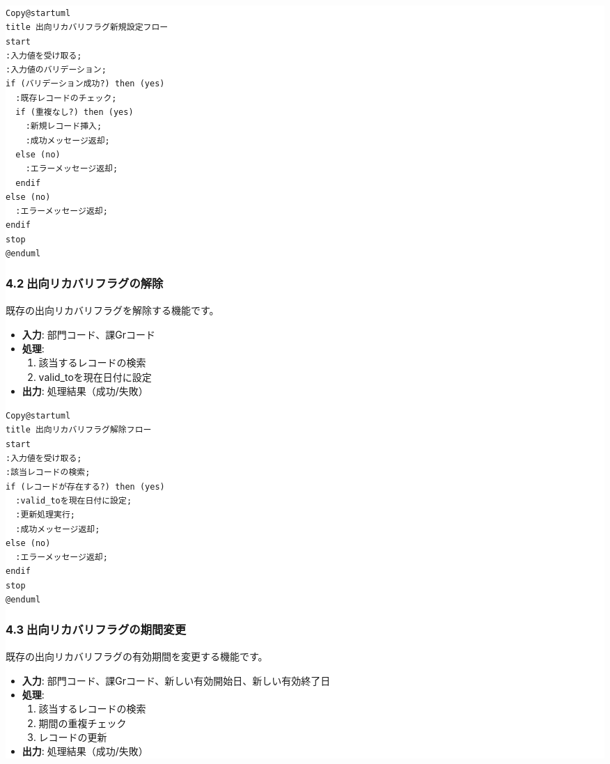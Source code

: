 ```plantuml
Copy@startuml
title 出向リカバリフラグ新規設定フロー
start
:入力値を受け取る;
:入力値のバリデーション;
if (バリデーション成功?) then (yes)
  :既存レコードのチェック;
  if (重複なし?) then (yes)
    :新規レコード挿入;
    :成功メッセージ返却;
  else (no)
    :エラーメッセージ返却;
  endif
else (no)
  :エラーメッセージ返却;
endif
stop
@enduml
```

### 4.2 出向リカバリフラグの解除

既存の出向リカバリフラグを解除する機能です。

* **入力**: 部門コード、課Grコード
* **処理**:
  1. 該当するレコードの検索
  2. valid\_toを現在日付に設定
* **出力**: 処理結果（成功/失敗）

```plantuml
Copy@startuml
title 出向リカバリフラグ解除フロー
start
:入力値を受け取る;
:該当レコードの検索;
if (レコードが存在する?) then (yes)
  :valid_toを現在日付に設定;
  :更新処理実行;
  :成功メッセージ返却;
else (no)
  :エラーメッセージ返却;
endif
stop
@enduml
```

### 4.3 出向リカバリフラグの期間変更

既存の出向リカバリフラグの有効期間を変更する機能です。

* **入力**: 部門コード、課Grコード、新しい有効開始日、新しい有効終了日
* **処理**:
  1. 該当するレコードの検索
  2. 期間の重複チェック
  3. レコードの更新
* **出力**: 処理結果（成功/失敗）
